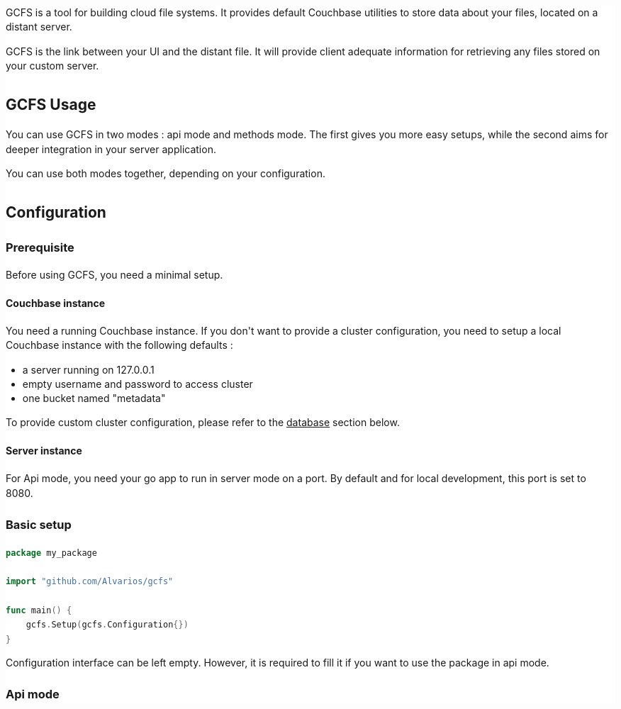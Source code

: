 GCFS is a tool for building cloud file systems. It provides default Couchbase
utilities to store data about your files, located on a distant server.

GCFS is the link between your UI and the distant file. It will provide client
adequate information for retrieving any files stored on your custom server.

## GCFS Usage

You can use GCFS in two modes : api mode and methods mode. The first gives you
more easy setups, while the second aims for deeper integration in your server
application.

You can use both modes together, depending on your configuration.

## Configuration

### Prerequisite

Before using GCFS, you need a minimal setup.

#### Couchbase instance

You need a running Couchbase instance. If you don't want to provide a
cluster configuration, you need to setup a local Couchbase instance with
the following defaults :

- a server running on 127.0.0.1
- empty username and password to access cluster
- one bucket named "metadata"

To provide custom cluster configuration, please refer to the [database](#database)
section below.

#### Server instance

For Api mode, you need your go app to run in server mode on a port.
By default and for local development, this port is set to 8080.

### Basic setup

```go
package my_package

import "github.com/Alvarios/gcfs"

func main() {
    gcfs.Setup(gcfs.Configuration{})
}
```

Configuration interface can be left empty. However, it is required to fill it
if you want to use the package in api mode.

### Api mode
